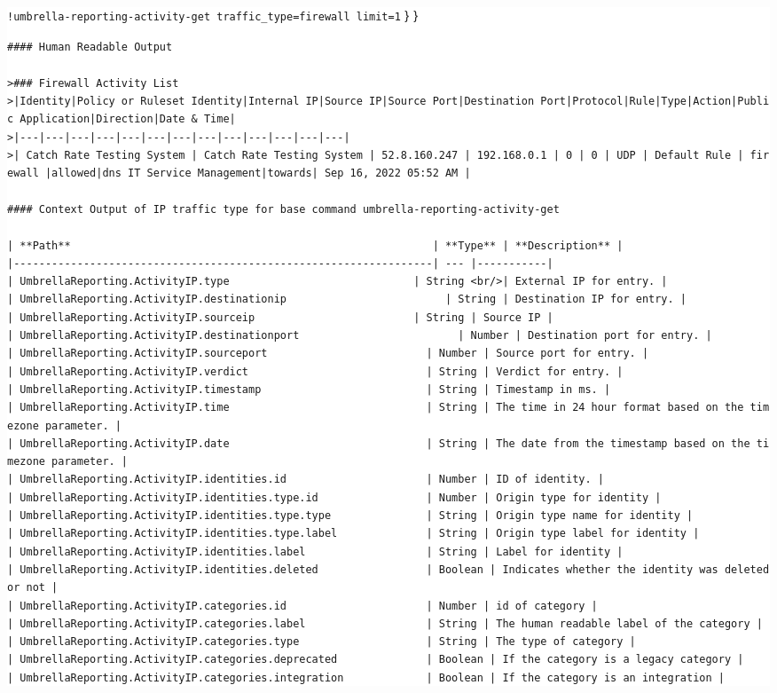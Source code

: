 ```!umbrella-reporting-activity-get traffic_type=firewall limit=1```
   }
}
```
#### Human Readable Output

>### Firewall Activity List
>|Identity|Policy or Ruleset Identity|Internal IP|Source IP|Source Port|Destination Port|Protocol|Rule|Type|Action|Public Application|Direction|Date & Time|
>|---|---|---|---|---|---|---|---|---|---|---|---|---|
>| Catch Rate Testing System | Catch Rate Testing System | 52.8.160.247 | 192.168.0.1 | 0 | 0 | UDP | Default Rule | firewall |allowed|dns IT Service Management|towards| Sep 16, 2022 05:52 AM |

#### Context Output of IP traffic type for base command umbrella-reporting-activity-get

| **Path**                                                         | **Type** | **Description** |
|------------------------------------------------------------------| --- |-----------|
| UmbrellaReporting.ActivityIP.type                             | String <br/>| External IP for entry. | 
| UmbrellaReporting.ActivityIP.destinationip                         | String | Destination IP for entry. |
| UmbrellaReporting.ActivityIP.sourceip                         | String | Source IP |
| UmbrellaReporting.ActivityIP.destinationport                         | Number | Destination port for entry. |
| UmbrellaReporting.ActivityIP.sourceport                         | Number | Source port for entry. |
| UmbrellaReporting.ActivityIP.verdict                            | String | Verdict for entry. | 
| UmbrellaReporting.ActivityIP.timestamp                          | String | Timestamp in ms. | 
| UmbrellaReporting.ActivityIP.time                               | String | The time in 24 hour format based on the timezone parameter. | 
| UmbrellaReporting.ActivityIP.date                               | String | The date from the timestamp based on the timezone parameter. | 
| UmbrellaReporting.ActivityIP.identities.id                      | Number | ID of identity. | 
| UmbrellaReporting.ActivityIP.identities.type.id                 | Number | Origin type for identity | 
| UmbrellaReporting.ActivityIP.identities.type.type               | String | Origin type name for identity | 
| UmbrellaReporting.ActivityIP.identities.type.label              | String | Origin type label for identity | 
| UmbrellaReporting.ActivityIP.identities.label                   | String | Label for identity | 
| UmbrellaReporting.ActivityIP.identities.deleted                 | Boolean | Indicates whether the identity was deleted or not | 
| UmbrellaReporting.ActivityIP.categories.id                      | Number | id of category | 
| UmbrellaReporting.ActivityIP.categories.label                   | String | The human readable label of the category | 
| UmbrellaReporting.ActivityIP.categories.type                    | String | The type of category | 
| UmbrellaReporting.ActivityIP.categories.deprecated              | Boolean | If the category is a legacy category | 
| UmbrellaReporting.ActivityIP.categories.integration             | Boolean | If the category is an integration |  
